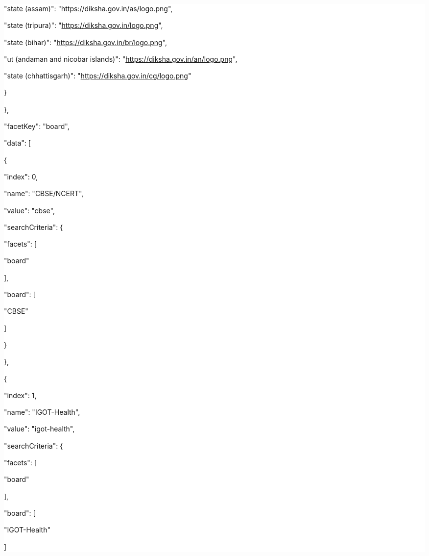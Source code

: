 "state (assam)": "https://diksha.gov.in/as/logo.png",

"state (tripura)": "https://diksha.gov.in/logo.png",

"state (bihar)": "https://diksha.gov.in/br/logo.png",

"ut (andaman and nicobar islands)": "https://diksha.gov.in/an/logo.png",

"state (chhattisgarh)": "https://diksha.gov.in/cg/logo.png"

}

},

"facetKey": "board",

"data": \[

{

"index": 0,

"name": "CBSE/NCERT",

"value": "cbse",

"searchCriteria": {

"facets": \[

"board"

],

"board": \[

"CBSE"

]

}

},

{

"index": 1,

"name": "IGOT-Health",

"value": "igot-health",

"searchCriteria": {

"facets": \[

"board"

],

"board": \[

"IGOT-Health"

]
